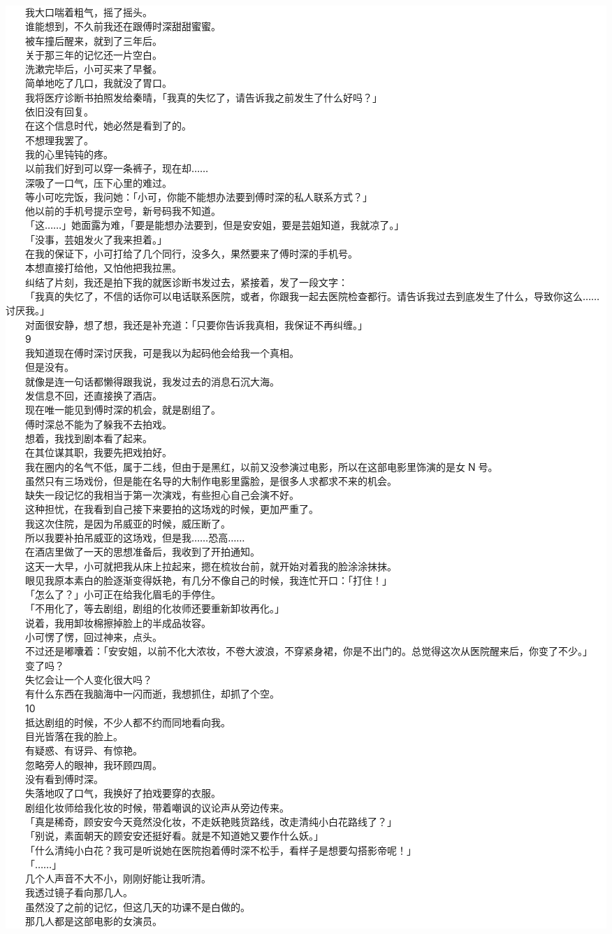 &emsp;&emsp;我大口喘着粗气，摇了摇头。  
&emsp;&emsp;谁能想到，不久前我还在跟傅时深甜甜蜜蜜。  
&emsp;&emsp;被车撞后醒来，就到了三年后。  
&emsp;&emsp;关于那三年的记忆还一片空白。  
&emsp;&emsp;洗漱完毕后，小可买来了早餐。  
&emsp;&emsp;简单地吃了几口，我就没了胃口。  
&emsp;&emsp;我将医疗诊断书拍照发给秦晴，「我真的失忆了，请告诉我之前发生了什么好吗？」  
&emsp;&emsp;依旧没有回复。  
&emsp;&emsp;在这个信息时代，她必然是看到了的。  
&emsp;&emsp;不想理我罢了。  
&emsp;&emsp;我的心里钝钝的疼。  
&emsp;&emsp;以前我们好到可以穿一条裤子，现在却……  
&emsp;&emsp;深吸了一口气，压下心里的难过。  
&emsp;&emsp;等小可吃完饭，我问她：「小可，你能不能想办法要到傅时深的私人联系方式？」  
&emsp;&emsp;他以前的手机号提示空号，新号码我不知道。  
&emsp;&emsp;「这……」她面露为难，「要是能想办法要到，但是安安姐，要是芸姐知道，我就凉了。」  
&emsp;&emsp;「没事，芸姐发火了我来担着。」  
&emsp;&emsp;在我的保证下，小可打给了几个同行，没多久，果然要来了傅时深的手机号。  
&emsp;&emsp;本想直接打给他，又怕他把我拉黑。  
&emsp;&emsp;纠结了片刻，我还是拍下我的就医诊断书发过去，紧接着，发了一段文字：  
&emsp;&emsp;「我真的失忆了，不信的话你可以电话联系医院，或者，你跟我一起去医院检查都行。请告诉我过去到底发生了什么，导致你这么……讨厌我。」  
&emsp;&emsp;对面很安静，想了想，我还是补充道：「只要你告诉我真相，我保证不再纠缠。」  
&emsp;&emsp;9  
&emsp;&emsp;我知道现在傅时深讨厌我，可是我以为起码他会给我一个真相。  
&emsp;&emsp;但是没有。  
&emsp;&emsp;就像是连一句话都懒得跟我说，我发过去的消息石沉大海。  
&emsp;&emsp;发信息不回，还直接换了酒店。  
&emsp;&emsp;现在唯一能见到傅时深的机会，就是剧组了。  
&emsp;&emsp;傅时深总不能为了躲我不去拍戏。  
&emsp;&emsp;想着，我找到剧本看了起来。  
&emsp;&emsp;在其位谋其职，我要先把戏拍好。  
&emsp;&emsp;我在圈内的名气不低，属于二线，但由于是黑红，以前又没参演过电影，所以在这部电影里饰演的是女 N 号。  
&emsp;&emsp;虽然只有三场戏份，但是能在名导的大制作电影里露脸，是很多人求都求不来的机会。  
&emsp;&emsp;缺失一段记忆的我相当于第一次演戏，有些担心自己会演不好。  
&emsp;&emsp;这种担忧，在我看到自己接下来要拍的这场戏的时候，更加严重了。  
&emsp;&emsp;我这次住院，是因为吊威亚的时候，威压断了。  
&emsp;&emsp;所以我要补拍吊威亚的这场戏，但是我……恐高……  
&emsp;&emsp;在酒店里做了一天的思想准备后，我收到了开拍通知。  
&emsp;&emsp;这天一大早，小可就把我从床上拉起来，摁在梳妆台前，就开始对着我的脸涂涂抹抹。  
&emsp;&emsp;眼见我原本素白的脸逐渐变得妖艳，有几分不像自己的时候，我连忙开口：「打住！」  
&emsp;&emsp;「怎么了？」小可正在给我化眉毛的手停住。  
&emsp;&emsp;「不用化了，等去剧组，剧组的化妆师还要重新卸妆再化。」  
&emsp;&emsp;说着，我用卸妆棉擦掉脸上的半成品妆容。  
&emsp;&emsp;小可愣了愣，回过神来，点头。  
&emsp;&emsp;不过还是嘟囔着：「安安姐，以前不化大浓妆，不卷大波浪，不穿紧身裙，你是不出门的。总觉得这次从医院醒来后，你变了不少。」  
&emsp;&emsp;变了吗？  
&emsp;&emsp;失忆会让一个人变化很大吗？  
&emsp;&emsp;有什么东西在我脑海中一闪而逝，我想抓住，却抓了个空。  
&emsp;&emsp;10  
&emsp;&emsp;抵达剧组的时候，不少人都不约而同地看向我。  
&emsp;&emsp;目光皆落在我的脸上。  
&emsp;&emsp;有疑惑、有讶异、有惊艳。  
&emsp;&emsp;忽略旁人的眼神，我环顾四周。  
&emsp;&emsp;没有看到傅时深。  
&emsp;&emsp;失落地叹了口气，我换好了拍戏要穿的衣服。  
&emsp;&emsp;剧组化妆师给我化妆的时候，带着嘲讽的议论声从旁边传来。  
&emsp;&emsp;「真是稀奇，顾安安今天竟然没化妆，不走妖艳贱货路线，改走清纯小白花路线了？」  
&emsp;&emsp;「别说，素面朝天的顾安安还挺好看。就是不知道她又要作什么妖。」  
&emsp;&emsp;「什么清纯小白花？我可是听说她在医院抱着傅时深不松手，看样子是想要勾搭影帝呢！」  
&emsp;&emsp;「……」  
&emsp;&emsp;几个人声音不大不小，刚刚好能让我听清。  
&emsp;&emsp;我透过镜子看向那几人。  
&emsp;&emsp;虽然没了之前的记忆，但这几天的功课不是白做的。  
&emsp;&emsp;那几人都是这部电影的女演员。  